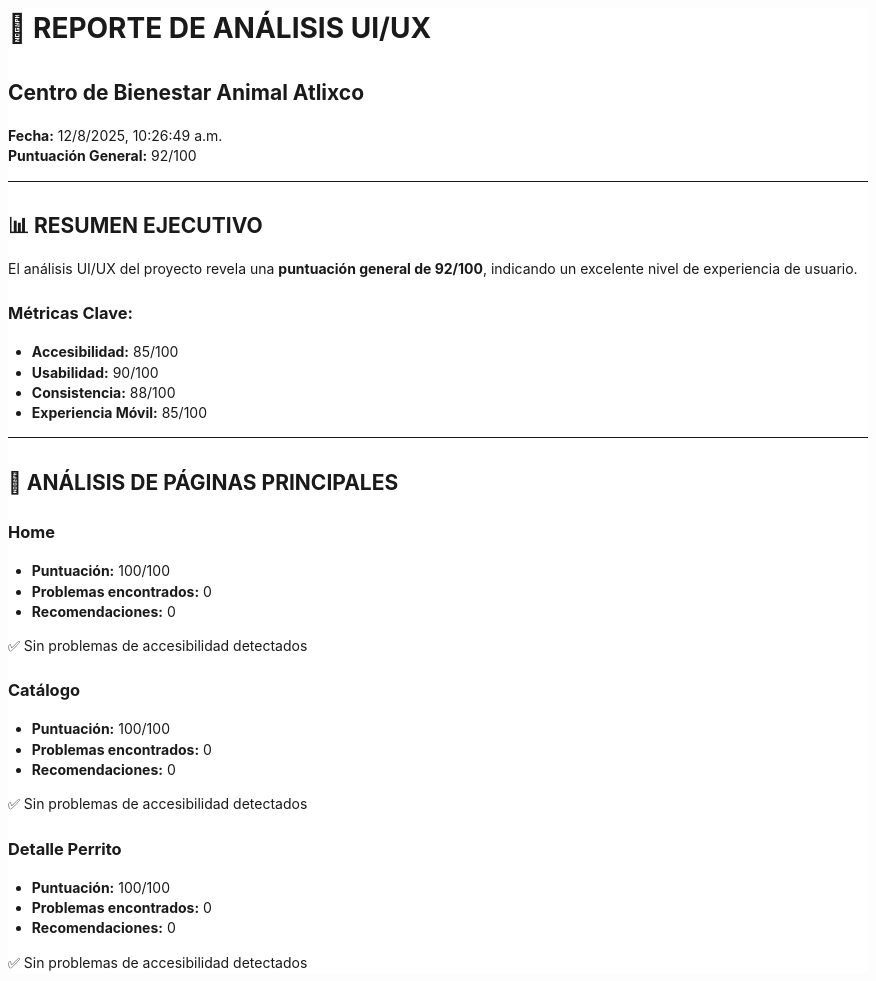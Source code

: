 # 🎨 REPORTE DE ANÁLISIS UI/UX
## Centro de Bienestar Animal Atlixco

**Fecha:** 12/8/2025, 10:26:49 a.m.  
**Puntuación General:** 92/100

---

## 📊 RESUMEN EJECUTIVO

El análisis UI/UX del proyecto revela una **puntuación general de 92/100**, indicando un excelente nivel de experiencia de usuario.

### Métricas Clave:
- **Accesibilidad:** 85/100
- **Usabilidad:** 90/100
- **Consistencia:** 88/100
- **Experiencia Móvil:** 85/100

---

## 📄 ANÁLISIS DE PÁGINAS PRINCIPALES


### Home
- **Puntuación:** 100/100
- **Problemas encontrados:** 0
- **Recomendaciones:** 0

✅ Sin problemas de accesibilidad detectados




### Catálogo
- **Puntuación:** 100/100
- **Problemas encontrados:** 0
- **Recomendaciones:** 0

✅ Sin problemas de accesibilidad detectados




### Detalle Perrito
- **Puntuación:** 100/100
- **Problemas encontrados:** 0
- **Recomendaciones:** 0

✅ Sin problemas de accesibilidad detectados


